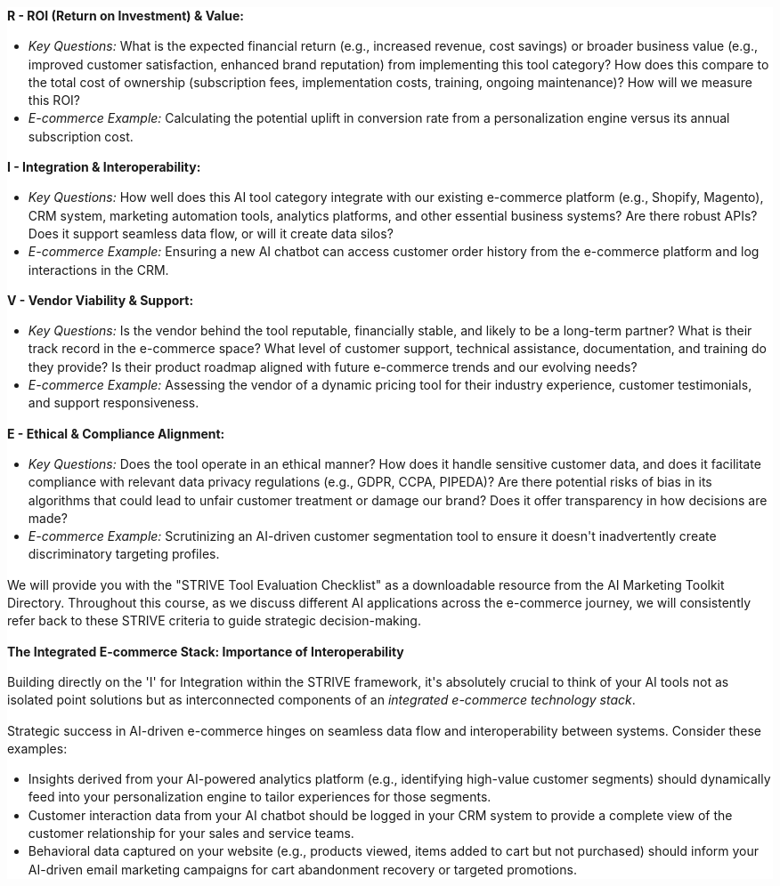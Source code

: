 **R \- ROI (Return on Investment) & Value:**

* *Key Questions:* What is the expected financial return (e.g., increased revenue, cost savings) or broader business value (e.g., improved customer satisfaction, enhanced brand reputation) from implementing this tool category? How does this compare to the total cost of ownership (subscription fees, implementation costs, training, ongoing maintenance)? How will we measure this ROI?  
* *E-commerce Example:* Calculating the potential uplift in conversion rate from a personalization engine versus its annual subscription cost.

**I \- Integration & Interoperability:**

* *Key Questions:* How well does this AI tool category integrate with our existing e-commerce platform (e.g., Shopify, Magento), CRM system, marketing automation tools, analytics platforms, and other essential business systems? Are there robust APIs? Does it support seamless data flow, or will it create data silos?  
* *E-commerce Example:* Ensuring a new AI chatbot can access customer order history from the e-commerce platform and log interactions in the CRM.

**V \- Vendor Viability & Support:**

* *Key Questions:* Is the vendor behind the tool reputable, financially stable, and likely to be a long-term partner? What is their track record in the e-commerce space? What level of customer support, technical assistance, documentation, and training do they provide? Is their product roadmap aligned with future e-commerce trends and our evolving needs?  
* *E-commerce Example:* Assessing the vendor of a dynamic pricing tool for their industry experience, customer testimonials, and support responsiveness.

**E \- Ethical & Compliance Alignment:**

* *Key Questions:* Does the tool operate in an ethical manner? How does it handle sensitive customer data, and does it facilitate compliance with relevant data privacy regulations (e.g., GDPR, CCPA, PIPEDA)? Are there potential risks of bias in its algorithms that could lead to unfair customer treatment or damage our brand? Does it offer transparency in how decisions are made?  
* *E-commerce Example:* Scrutinizing an AI-driven customer segmentation tool to ensure it doesn't inadvertently create discriminatory targeting profiles.

We will provide you with the "STRIVE Tool Evaluation Checklist" as a downloadable resource from the AI Marketing Toolkit Directory. Throughout this course, as we discuss different AI applications across the e-commerce journey, we will consistently refer back to these STRIVE criteria to guide strategic decision-making.

**The Integrated E-commerce Stack: Importance of Interoperability**

Building directly on the 'I' for Integration within the STRIVE framework, it's absolutely crucial to think of your AI tools not as isolated point solutions but as interconnected components of an *integrated e-commerce technology stack*.

Strategic success in AI-driven e-commerce hinges on seamless data flow and interoperability between systems. Consider these examples:

* Insights derived from your AI-powered analytics platform (e.g., identifying high-value customer segments) should dynamically feed into your personalization engine to tailor experiences for those segments.  
* Customer interaction data from your AI chatbot should be logged in your CRM system to provide a complete view of the customer relationship for your sales and service teams.  
* Behavioral data captured on your website (e.g., products viewed, items added to cart but not purchased) should inform your AI-driven email marketing campaigns for cart abandonment recovery or targeted promotions.
